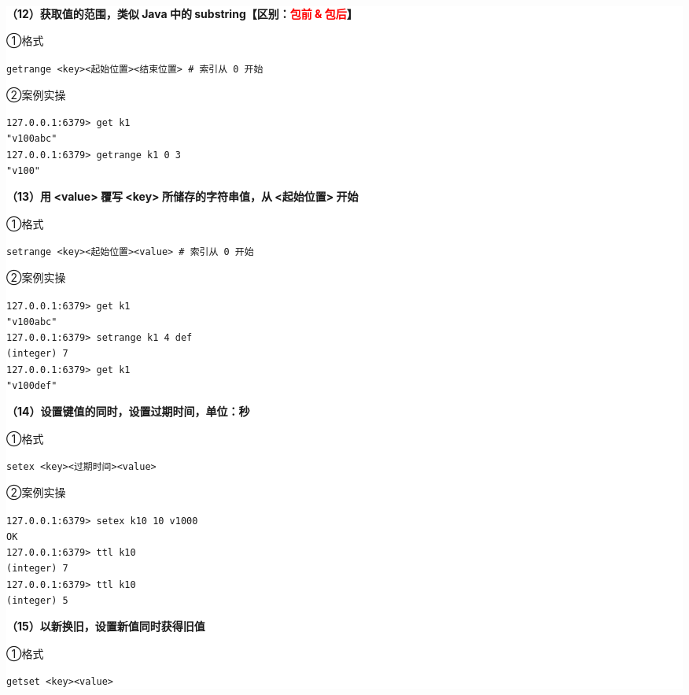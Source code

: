 **（12）获取值的范围，类似 Java 中的 substring【区别：<span style="color:red">包前 & 包后</span>】**

①格式

```shell
getrange <key><起始位置><结束位置> # 索引从 0 开始
```

②案例实操

```shell
127.0.0.1:6379> get k1
"v100abc"
127.0.0.1:6379> getrange k1 0 3
"v100"
```

**（13）用 \<value\> 覆写 \<key\> 所储存的字符串值，从 <起始位置> 开始**

①格式

```shell
setrange <key><起始位置><value> # 索引从 0 开始
```

②案例实操

```shell
127.0.0.1:6379> get k1
"v100abc"
127.0.0.1:6379> setrange k1 4 def
(integer) 7
127.0.0.1:6379> get k1
"v100def"
```

**（14）设置键值的同时，设置过期时间，单位：秒**

①格式

```shell
setex <key><过期时间><value>
```

②案例实操

```shell
127.0.0.1:6379> setex k10 10 v1000
OK
127.0.0.1:6379> ttl k10
(integer) 7
127.0.0.1:6379> ttl k10
(integer) 5
```

**（15）以新换旧，设置新值同时获得旧值**

①格式

```shell
getset <key><value>
```
